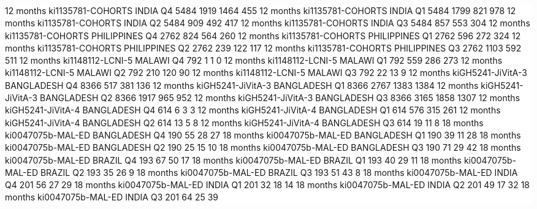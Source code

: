 12 months   ki1135781-COHORTS          INDIA                          Q4     5484   1919   1464    455
12 months   ki1135781-COHORTS          INDIA                          Q1     5484   1799    821    978
12 months   ki1135781-COHORTS          INDIA                          Q2     5484    909    492    417
12 months   ki1135781-COHORTS          INDIA                          Q3     5484    857    553    304
12 months   ki1135781-COHORTS          PHILIPPINES                    Q4     2762    824    564    260
12 months   ki1135781-COHORTS          PHILIPPINES                    Q1     2762    596    272    324
12 months   ki1135781-COHORTS          PHILIPPINES                    Q2     2762    239    122    117
12 months   ki1135781-COHORTS          PHILIPPINES                    Q3     2762   1103    592    511
12 months   ki1148112-LCNI-5           MALAWI                         Q4      792      1      1      0
12 months   ki1148112-LCNI-5           MALAWI                         Q1      792    559    286    273
12 months   ki1148112-LCNI-5           MALAWI                         Q2      792    210    120     90
12 months   ki1148112-LCNI-5           MALAWI                         Q3      792     22     13      9
12 months   kiGH5241-JiVitA-3          BANGLADESH                     Q4     8366    517    381    136
12 months   kiGH5241-JiVitA-3          BANGLADESH                     Q1     8366   2767   1383   1384
12 months   kiGH5241-JiVitA-3          BANGLADESH                     Q2     8366   1917    965    952
12 months   kiGH5241-JiVitA-3          BANGLADESH                     Q3     8366   3165   1858   1307
12 months   kiGH5241-JiVitA-4          BANGLADESH                     Q4      614      6      3      3
12 months   kiGH5241-JiVitA-4          BANGLADESH                     Q1      614    576    315    261
12 months   kiGH5241-JiVitA-4          BANGLADESH                     Q2      614     13      5      8
12 months   kiGH5241-JiVitA-4          BANGLADESH                     Q3      614     19     11      8
18 months   ki0047075b-MAL-ED          BANGLADESH                     Q4      190     55     28     27
18 months   ki0047075b-MAL-ED          BANGLADESH                     Q1      190     39     11     28
18 months   ki0047075b-MAL-ED          BANGLADESH                     Q2      190     25     15     10
18 months   ki0047075b-MAL-ED          BANGLADESH                     Q3      190     71     29     42
18 months   ki0047075b-MAL-ED          BRAZIL                         Q4      193     67     50     17
18 months   ki0047075b-MAL-ED          BRAZIL                         Q1      193     40     29     11
18 months   ki0047075b-MAL-ED          BRAZIL                         Q2      193     35     26      9
18 months   ki0047075b-MAL-ED          BRAZIL                         Q3      193     51     43      8
18 months   ki0047075b-MAL-ED          INDIA                          Q4      201     56     27     29
18 months   ki0047075b-MAL-ED          INDIA                          Q1      201     32     18     14
18 months   ki0047075b-MAL-ED          INDIA                          Q2      201     49     17     32
18 months   ki0047075b-MAL-ED          INDIA                          Q3      201     64     25     39